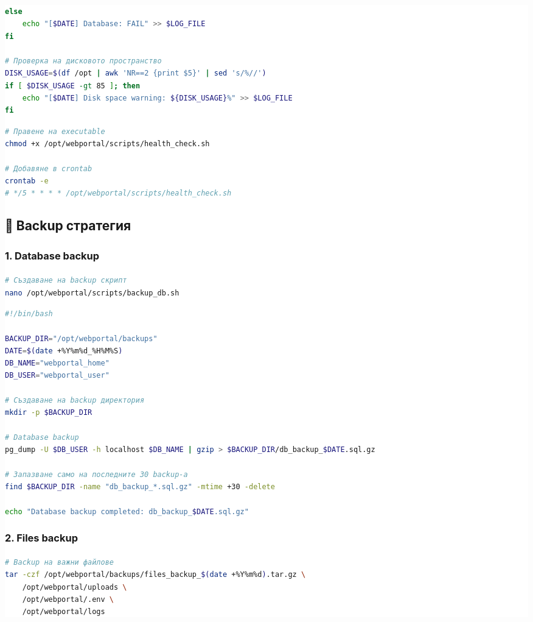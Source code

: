 ```bash
else
    echo "[$DATE] Database: FAIL" >> $LOG_FILE
fi

# Проверка на дисковото пространство
DISK_USAGE=$(df /opt | awk 'NR==2 {print $5}' | sed 's/%//')
if [ $DISK_USAGE -gt 85 ]; then
    echo "[$DATE] Disk space warning: ${DISK_USAGE}%" >> $LOG_FILE
fi
```

```bash
# Правене на executable
chmod +x /opt/webportal/scripts/health_check.sh

# Добавяне в crontab
crontab -e
# */5 * * * * /opt/webportal/scripts/health_check.sh
```

## 💾 Backup стратегия

### 1. Database backup

```bash
# Създаване на backup скрипт
nano /opt/webportal/scripts/backup_db.sh
```

```bash
#!/bin/bash

BACKUP_DIR="/opt/webportal/backups"
DATE=$(date +%Y%m%d_%H%M%S)
DB_NAME="webportal_home"
DB_USER="webportal_user"

# Създаване на backup директория
mkdir -p $BACKUP_DIR

# Database backup
pg_dump -U $DB_USER -h localhost $DB_NAME | gzip > $BACKUP_DIR/db_backup_$DATE.sql.gz

# Запазване само на последните 30 backup-а
find $BACKUP_DIR -name "db_backup_*.sql.gz" -mtime +30 -delete

echo "Database backup completed: db_backup_$DATE.sql.gz"
```

### 2. Files backup

```bash
# Backup на важни файлове
tar -czf /opt/webportal/backups/files_backup_$(date +%Y%m%d).tar.gz \
    /opt/webportal/uploads \
    /opt/webportal/.env \
    /opt/webportal/logs
```
